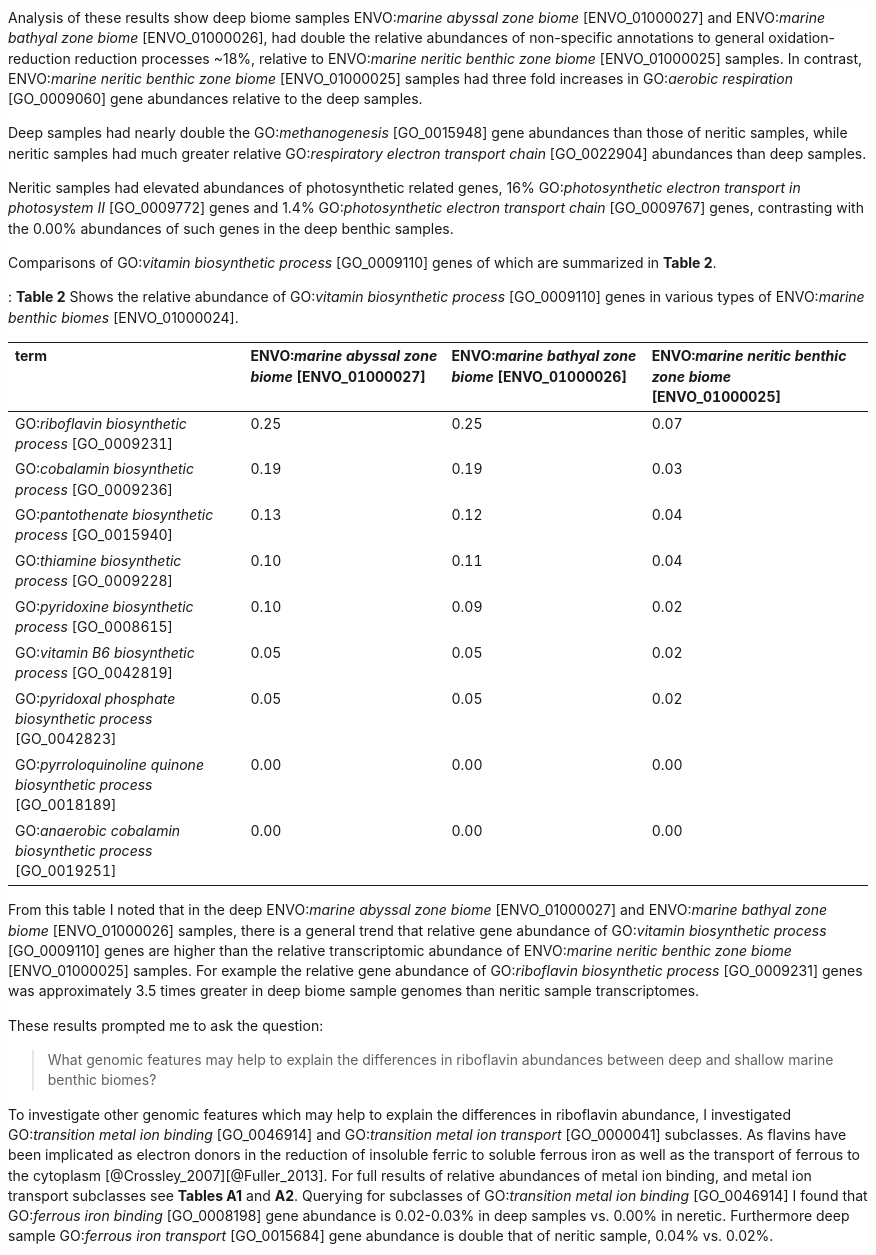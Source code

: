 Analysis of these results show deep biome samples ENVO:*marine abyssal zone biome* [ENVO_01000027] and ENVO:*marine bathyal zone biome* [ENVO_01000026], had double the relative abundances of non-specific annotations to general oxidation-reduction reduction processes ~18%, relative to ENVO:*marine neritic benthic zone biome* [ENVO_01000025] samples. In contrast, ENVO:*marine neritic benthic zone biome* [ENVO_01000025] samples had three fold increases in GO:*aerobic respiration* [GO_0009060] gene abundances relative to the deep samples.

Deep samples had nearly double the GO:*methanogenesis* [GO_0015948] gene abundances than those of neritic samples, while neritic samples had much greater relative GO:*respiratory electron transport chain* [GO_0022904] abundances than deep samples.

Neritic samples had elevated abundances of photosynthetic related genes, 16% GO:*photosynthetic electron transport in photosystem II* [GO_0009772] genes and 1.4% GO:*photosynthetic electron transport chain* [GO_0009767] genes, contrasting with the 0.00% abundances of such genes in the deep benthic samples.  

Comparisons of GO:*vitamin biosynthetic process* [GO_0009110] genes of which are summarized in **Table 2**.

: **Table 2** Shows the relative abundance of GO:*vitamin biosynthetic process* [GO_0009110] genes in various types of ENVO:*marine benthic biomes* [ENVO_01000024].

| term                                                            | ENVO:*marine abyssal zone biome* [ENVO_01000027] | ENVO:*marine bathyal zone biome* [ENVO_01000026] | ENVO:*marine neritic benthic zone biome* [ENVO_01000025] |
|:----------------------------------------------------------------|:-------------------------------------------------|:-------------------------------------------------|:---------------------------------------------------------|
| GO:*riboflavin biosynthetic process* [GO_0009231]               | 0.25                                             | 0.25                                             | 0.07                                                     |
| GO:*cobalamin biosynthetic process* [GO_0009236]                | 0.19                                             | 0.19                                             | 0.03                                                     |
| GO:*pantothenate biosynthetic process* [GO_0015940]             | 0.13                                             | 0.12                                             | 0.04                                                     |
| GO:*thiamine biosynthetic process* [GO_0009228]                 | 0.10                                             | 0.11                                             | 0.04                                                     |
| GO:*pyridoxine biosynthetic process* [GO_0008615]               | 0.10                                             | 0.09                                             | 0.02                                                     |
| GO:*vitamin B6 biosynthetic process* [GO_0042819]               | 0.05                                             | 0.05                                             | 0.02                                                     |
| GO:*pyridoxal phosphate biosynthetic process* [GO_0042823]      | 0.05                                             | 0.05                                             | 0.02                                                     |
| GO:*pyrroloquinoline quinone biosynthetic process* [GO_0018189] | 0.00                                             | 0.00                                             | 0.00                                                     |
| GO:*anaerobic cobalamin biosynthetic process* [GO_0019251]      | 0.00                                             | 0.00                                             | 0.00                                                     |

From this table I noted that in the deep ENVO:*marine abyssal zone biome* [ENVO_01000027] and ENVO:*marine bathyal zone biome* [ENVO_01000026] samples, there is a general trend that relative gene abundance of GO:*vitamin biosynthetic process* [GO_0009110] genes are higher than the relative transcriptomic abundance of ENVO:*marine neritic benthic zone biome* [ENVO_01000025] samples. For example the relative gene abundance of GO:*riboflavin biosynthetic process* [GO_0009231] genes was approximately 3.5 times greater in deep biome sample genomes than neritic sample transcriptomes.

These results prompted me to ask the question:

> What genomic features may help to explain the differences in riboflavin abundances between deep and shallow marine benthic biomes?

To investigate other genomic features which may help to explain the differences in riboflavin abundance, I investigated GO:*transition metal ion binding* [GO_0046914] and GO:*transition metal ion transport* [GO_0000041] subclasses. As flavins have been implicated as electron donors in the reduction of insoluble ferric to soluble ferrous iron as well as the transport of ferrous to the cytoplasm [@Crossley_2007][@Fuller_2013]. For full results of relative abundances of metal ion binding, and metal ion transport subclasses see **Tables A1** and **A2**. Querying for subclasses of GO:*transition metal ion binding* [GO_0046914] I found that GO:*ferrous iron binding* [GO_0008198] gene abundance is 0.02-0.03% in deep samples vs. 0.00% in neretic. Furthermore deep sample GO:*ferrous iron transport* [GO_0015684] gene abundance is double that of neritic sample, 0.04% vs. 0.02%.
